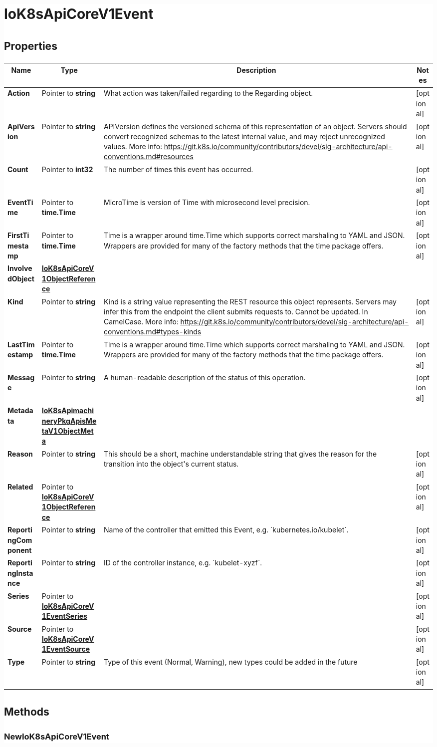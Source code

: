 # IoK8sApiCoreV1Event

## Properties

Name | Type | Description | Notes
------------ | ------------- | ------------- | -------------
**Action** | Pointer to **string** | What action was taken/failed regarding to the Regarding object. | [optional] 
**ApiVersion** | Pointer to **string** | APIVersion defines the versioned schema of this representation of an object. Servers should convert recognized schemas to the latest internal value, and may reject unrecognized values. More info: https://git.k8s.io/community/contributors/devel/sig-architecture/api-conventions.md#resources | [optional] 
**Count** | Pointer to **int32** | The number of times this event has occurred. | [optional] 
**EventTime** | Pointer to **time.Time** | MicroTime is version of Time with microsecond level precision. | [optional] 
**FirstTimestamp** | Pointer to **time.Time** | Time is a wrapper around time.Time which supports correct marshaling to YAML and JSON.  Wrappers are provided for many of the factory methods that the time package offers. | [optional] 
**InvolvedObject** | [**IoK8sApiCoreV1ObjectReference**](IoK8sApiCoreV1ObjectReference.md) |  | 
**Kind** | Pointer to **string** | Kind is a string value representing the REST resource this object represents. Servers may infer this from the endpoint the client submits requests to. Cannot be updated. In CamelCase. More info: https://git.k8s.io/community/contributors/devel/sig-architecture/api-conventions.md#types-kinds | [optional] 
**LastTimestamp** | Pointer to **time.Time** | Time is a wrapper around time.Time which supports correct marshaling to YAML and JSON.  Wrappers are provided for many of the factory methods that the time package offers. | [optional] 
**Message** | Pointer to **string** | A human-readable description of the status of this operation. | [optional] 
**Metadata** | [**IoK8sApimachineryPkgApisMetaV1ObjectMeta**](IoK8sApimachineryPkgApisMetaV1ObjectMeta.md) |  | 
**Reason** | Pointer to **string** | This should be a short, machine understandable string that gives the reason for the transition into the object&#39;s current status. | [optional] 
**Related** | Pointer to [**IoK8sApiCoreV1ObjectReference**](IoK8sApiCoreV1ObjectReference.md) |  | [optional] 
**ReportingComponent** | Pointer to **string** | Name of the controller that emitted this Event, e.g. &#x60;kubernetes.io/kubelet&#x60;. | [optional] 
**ReportingInstance** | Pointer to **string** | ID of the controller instance, e.g. &#x60;kubelet-xyzf&#x60;. | [optional] 
**Series** | Pointer to [**IoK8sApiCoreV1EventSeries**](IoK8sApiCoreV1EventSeries.md) |  | [optional] 
**Source** | Pointer to [**IoK8sApiCoreV1EventSource**](IoK8sApiCoreV1EventSource.md) |  | [optional] 
**Type** | Pointer to **string** | Type of this event (Normal, Warning), new types could be added in the future | [optional] 

## Methods

### NewIoK8sApiCoreV1Event
